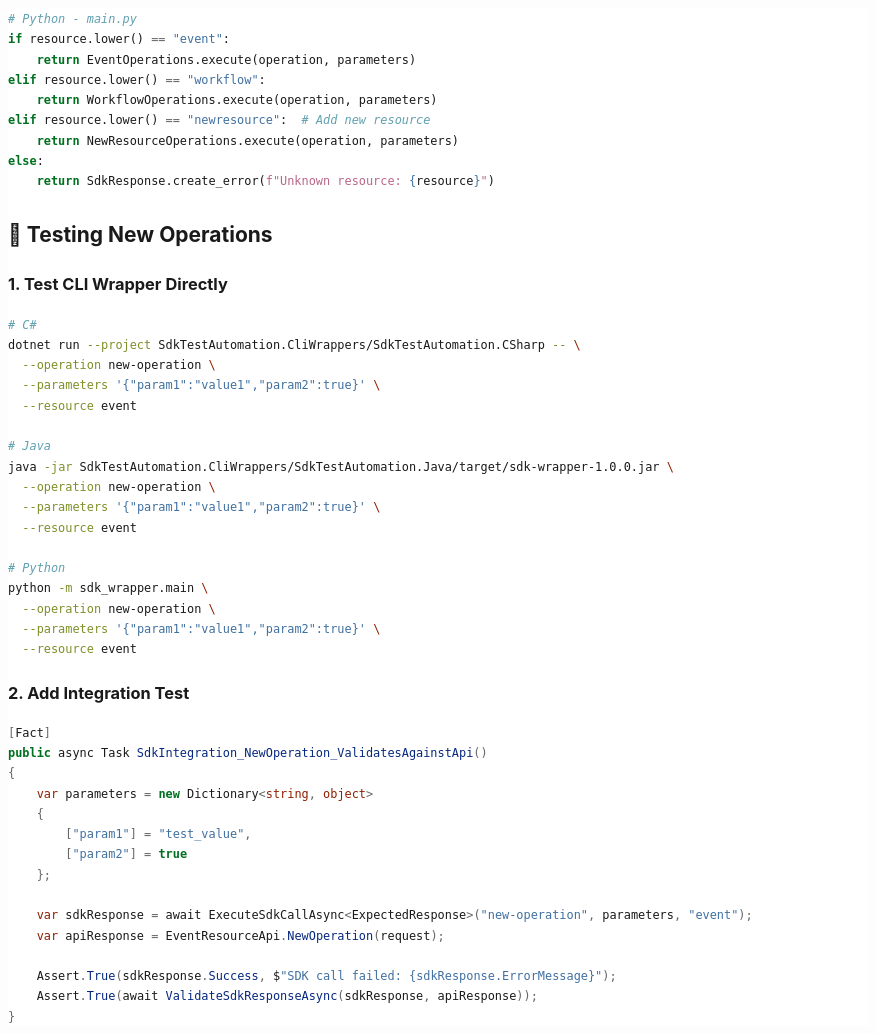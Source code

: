 ```python
# Python - main.py
if resource.lower() == "event":
    return EventOperations.execute(operation, parameters)
elif resource.lower() == "workflow":
    return WorkflowOperations.execute(operation, parameters)
elif resource.lower() == "newresource":  # Add new resource
    return NewResourceOperations.execute(operation, parameters)
else:
    return SdkResponse.create_error(f"Unknown resource: {resource}")
```

## 🧪 Testing New Operations

### 1. Test CLI Wrapper Directly
```bash
# C#
dotnet run --project SdkTestAutomation.CliWrappers/SdkTestAutomation.CSharp -- \
  --operation new-operation \
  --parameters '{"param1":"value1","param2":true}' \
  --resource event

# Java
java -jar SdkTestAutomation.CliWrappers/SdkTestAutomation.Java/target/sdk-wrapper-1.0.0.jar \
  --operation new-operation \
  --parameters '{"param1":"value1","param2":true}' \
  --resource event

# Python
python -m sdk_wrapper.main \
  --operation new-operation \
  --parameters '{"param1":"value1","param2":true}' \
  --resource event
```

### 2. Add Integration Test
```csharp
[Fact]
public async Task SdkIntegration_NewOperation_ValidatesAgainstApi()
{
    var parameters = new Dictionary<string, object>
    {
        ["param1"] = "test_value",
        ["param2"] = true
    };

    var sdkResponse = await ExecuteSdkCallAsync<ExpectedResponse>("new-operation", parameters, "event");
    var apiResponse = EventResourceApi.NewOperation(request);

    Assert.True(sdkResponse.Success, $"SDK call failed: {sdkResponse.ErrorMessage}");
    Assert.True(await ValidateSdkResponseAsync(sdkResponse, apiResponse));
}
```
